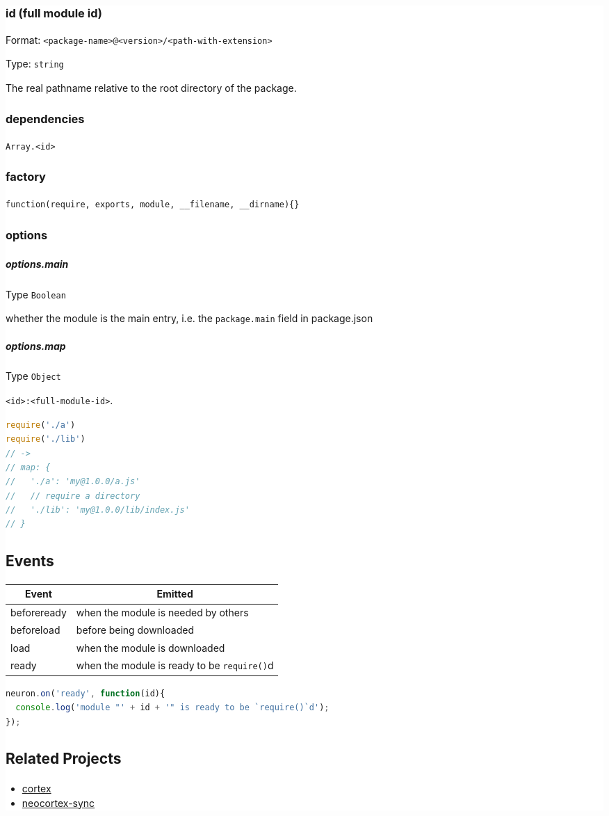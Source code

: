 ### id (full module id)

Format: `<package-name>@<version>/<path-with-extension>`

Type: `string` 

The real pathname relative to the root directory of the package.

### dependencies

`Array.<id>`

### factory

`function(require, exports, module, __filename, __dirname){}`

### options

##### options.main 
Type `Boolean` 

whether the module is the main entry, i.e. the `package.main` field in package.json

##### options.map 

Type `Object` 

`<id>:<full-module-id>`.

```js
require('./a')
require('./lib')
// ->
// map: {
//   './a': 'my@1.0.0/a.js'
//   // require a directory
//   './lib': 'my@1.0.0/lib/index.js'
// }
```

## Events

Event        | Emitted
------------ | ------------
beforeready  | when the module is needed by others
beforeload   | before being downloaded
load         | when the module is downloaded
ready        | when the module is ready to be `require()`d

```js
neuron.on('ready', function(id){
  console.log('module "' + id + '" is ready to be `require()`d');
});
```

## Related Projects

- [cortex](https://github.com/kaelzhang/cortex)
- [neocortex-sync](https://github.com/kaelzhang/neocortex-sync)
